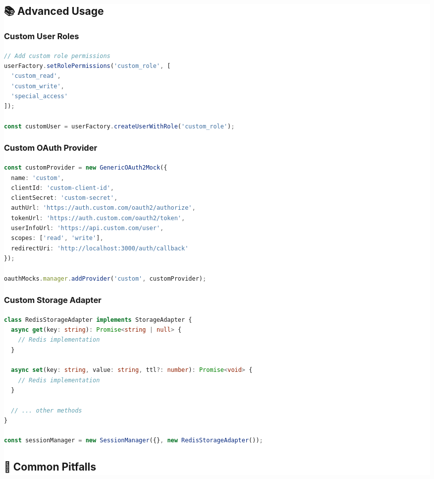 ## 📚 Advanced Usage

### Custom User Roles

```typescript
// Add custom role permissions
userFactory.setRolePermissions('custom_role', [
  'custom_read',
  'custom_write',
  'special_access'
]);

const customUser = userFactory.createUserWithRole('custom_role');
```

### Custom OAuth Provider

```typescript
const customProvider = new GenericOAuth2Mock({
  name: 'custom',
  clientId: 'custom-client-id',
  clientSecret: 'custom-secret',
  authUrl: 'https://auth.custom.com/oauth2/authorize',
  tokenUrl: 'https://auth.custom.com/oauth2/token',
  userInfoUrl: 'https://api.custom.com/user',
  scopes: ['read', 'write'],
  redirectUri: 'http://localhost:3000/auth/callback'
});

oauthMocks.manager.addProvider('custom', customProvider);
```

### Custom Storage Adapter

```typescript
class RedisStorageAdapter implements StorageAdapter {
  async get(key: string): Promise<string | null> {
    // Redis implementation
  }
  
  async set(key: string, value: string, ttl?: number): Promise<void> {
    // Redis implementation
  }
  
  // ... other methods
}

const sessionManager = new SessionManager({}, new RedisStorageAdapter());
```

## 🚨 Common Pitfalls
